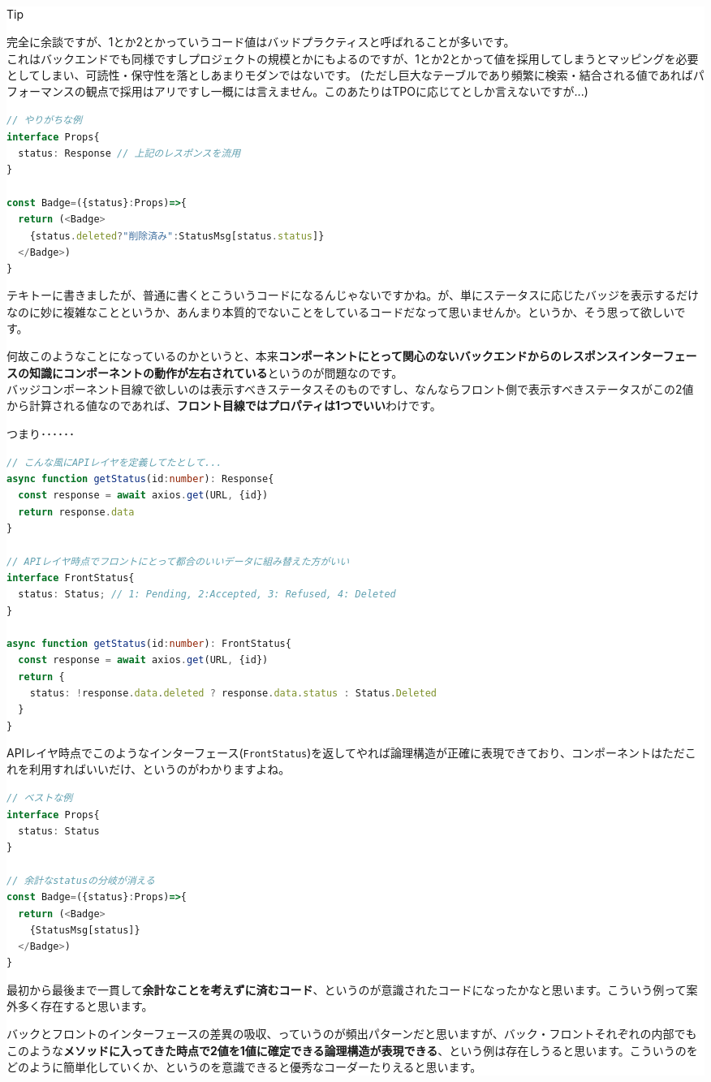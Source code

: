 > [!TIP]
> 完全に余談ですが、1とか2とかっていうコード値はバッドプラクティスと呼ばれることが多いです。<br>
> これはバックエンドでも同様ですしプロジェクトの規模とかにもよるのですが、1とか2とかって値を採用してしまうとマッピングを必要としてしまい、可読性・保守性を落としあまりモダンではないです。
> (ただし巨大なテーブルであり頻繁に検索・結合される値であればパフォーマンスの観点で採用はアリですし一概には言えません。このあたりはTPOに応じてとしか言えないですが...)


```typescript
// やりがちな例
interface Props{
  status: Response // 上記のレスポンスを流用
}

const Badge=({status}:Props)=>{
  return (<Badge>
    {status.deleted?"削除済み":StatusMsg[status.status]}
  </Badge>)
}
```
テキトーに書きましたが、普通に書くとこういうコードになるんじゃないですかね。が、単にステータスに応じたバッジを表示するだけなのに妙に複雑なことというか、あんまり本質的でないことをしているコードだなって思いませんか。というか、そう思って欲しいです。

何故このようなことになっているのかというと、本来**コンポーネントにとって関心のないバックエンドからのレスポンスインターフェースの知識にコンポーネントの動作が左右されている**というのが問題なのです。<br>
バッジコンポーネント目線で欲しいのは表示すべきステータスそのものですし、なんならフロント側で表示すべきステータスがこの2値から計算される値なのであれば、**フロント目線ではプロパティは1つでいい**わけです。

つまり･･････
```typescript
// こんな風にAPIレイヤを定義してたとして...
async function getStatus(id:number): Response{
  const response = await axios.get(URL, {id})
  return response.data
}

// APIレイヤ時点でフロントにとって都合のいいデータに組み替えた方がいい
interface FrontStatus{
  status: Status; // 1: Pending, 2:Accepted, 3: Refused, 4: Deleted
}

async function getStatus(id:number): FrontStatus{
  const response = await axios.get(URL, {id})
  return {
    status: !response.data.deleted ? response.data.status : Status.Deleted
  }
}
```
APIレイヤ時点でこのようなインターフェース(`FrontStatus`)を返してやれば論理構造が正確に表現できており、コンポーネントはただこれを利用すればいいだけ、というのがわかりますよね。

```typescript
// ベストな例
interface Props{
  status: Status
}

// 余計なstatusの分岐が消える
const Badge=({status}:Props)=>{
  return (<Badge>
    {StatusMsg[status]}
  </Badge>)
}
```
最初から最後まで一貫して**余計なことを考えずに済むコード**、というのが意識されたコードになったかなと思います。こういう例って案外多く存在すると思います。

バックとフロントのインターフェースの差異の吸収、っていうのが頻出パターンだと思いますが、バック・フロントそれぞれの内部でもこのような**メソッドに入ってきた時点で2値を1値に確定できる論理構造が表現できる**、という例は存在しうると思います。こういうのをどのように簡単化していくか、というのを意識できると優秀なコーダーたりえると思います。
